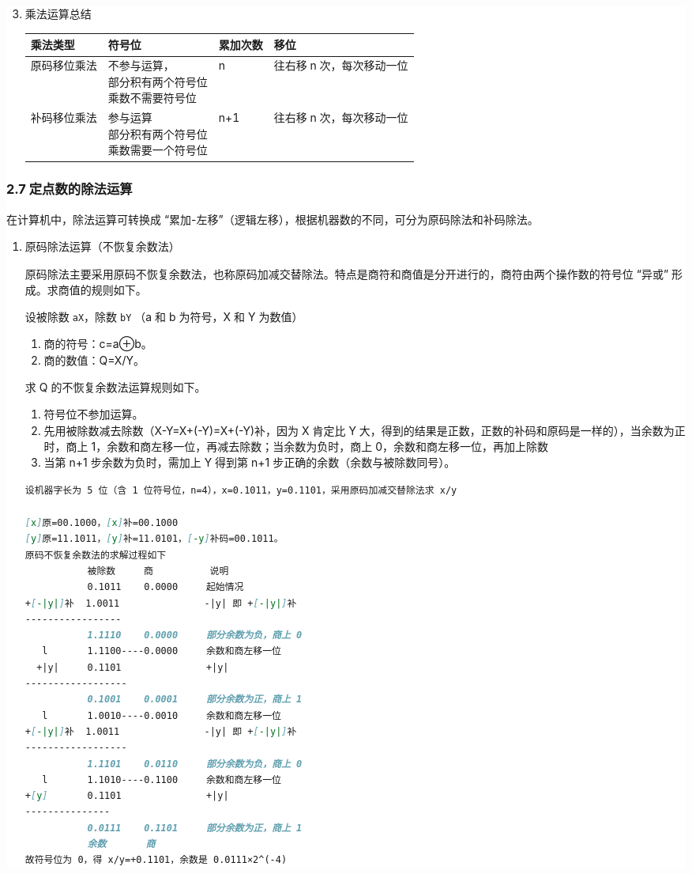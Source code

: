 3. 乘法运算总结

   | 乘法类型     | 符号位                                                     | 累加次数 | 移位                      |
   | ------------ | ---------------------------------------------------------- | -------- | ------------------------- |
   | 原码移位乘法 | 不参与运算，<br />部分积有两个符号位<br />乘数不需要符号位 | n        | 往右移 n 次，每次移动一位 |
   | 补码移位乘法 | 参与运算<br />部分积有两个符号位<br />乘数需要一个符号位   | n+1      | 往右移 n 次，每次移动一位 |

### 2.7 定点数的除法运算

在计算机中，除法运算可转换成 “累加-左移”（逻辑左移），根据机器数的不同，可分为原码除法和补码除法。

1. 原码除法运算（不恢复余数法）

   原码除法主要采用原码不恢复余数法，也称原码加减交替除法。特点是商符和商值是分开进行的，商符由两个操作数的符号位 “异或” 形成。求商值的规则如下。

   设被除数 `aX`，除数 `bY` （a 和 b 为符号，X 和 Y 为数值）

   1. 商的符号：c=a⊕b。
   2. 商的数值：Q=X/Y。

   求 Q 的不恢复余数法运算规则如下。

   1. 符号位不参加运算。
   2. 先用被除数减去除数（X-Y=X+(-Y)=X+(-Y)补，因为 X 肯定比 Y 大，得到的结果是正数，正数的补码和原码是一样的），当余数为正时，商上 1，余数和商左移一位，再减去除数；当余数为负时，商上 0，余数和商左移一位，再加上除数
   3. 当第 n+1 步余数为负时，需加上 Y 得到第 n+1 步正确的余数（余数与被除数同号）。

   ```markdown
   设机器字长为 5 位（含 1 位符号位，n=4），x=0.1011，y=0.1101，采用原码加减交替除法求 x/y
   
   [x]原=00.1000，[x]补=00.1000 
   [y]原=11.1011，[y]补=11.0101，[-y]补码=00.1011。
   原码不恢复余数法的求解过程如下
              被除数     商          说明
              0.1011    0.0000     起始情况
   +[-|y|]补  1.0011               -|y| 即 +[-|y|]补
   -----------------
              1.1110    0.0000     部分余数为负，商上 0
      l       1.1100----0.0000     余数和商左移一位
     +|y|     0.1101               +|y|
   ------------------
              0.1001    0.0001     部分余数为正，商上 1
      l       1.0010----0.0010     余数和商左移一位
   +[-|y|]补  1.0011               -|y| 即 +[-|y|]补
   ------------------
              1.1101    0.0110     部分余数为负，商上 0
      l       1.1010----0.1100     余数和商左移一位
   +[y]       0.1101               +|y|
   ---------------
              0.0111    0.1101     部分余数为正，商上 1
              余数       商
   故符号位为 0，得 x/y=+0.1101，余数是 0.0111×2^(-4)
   ```
